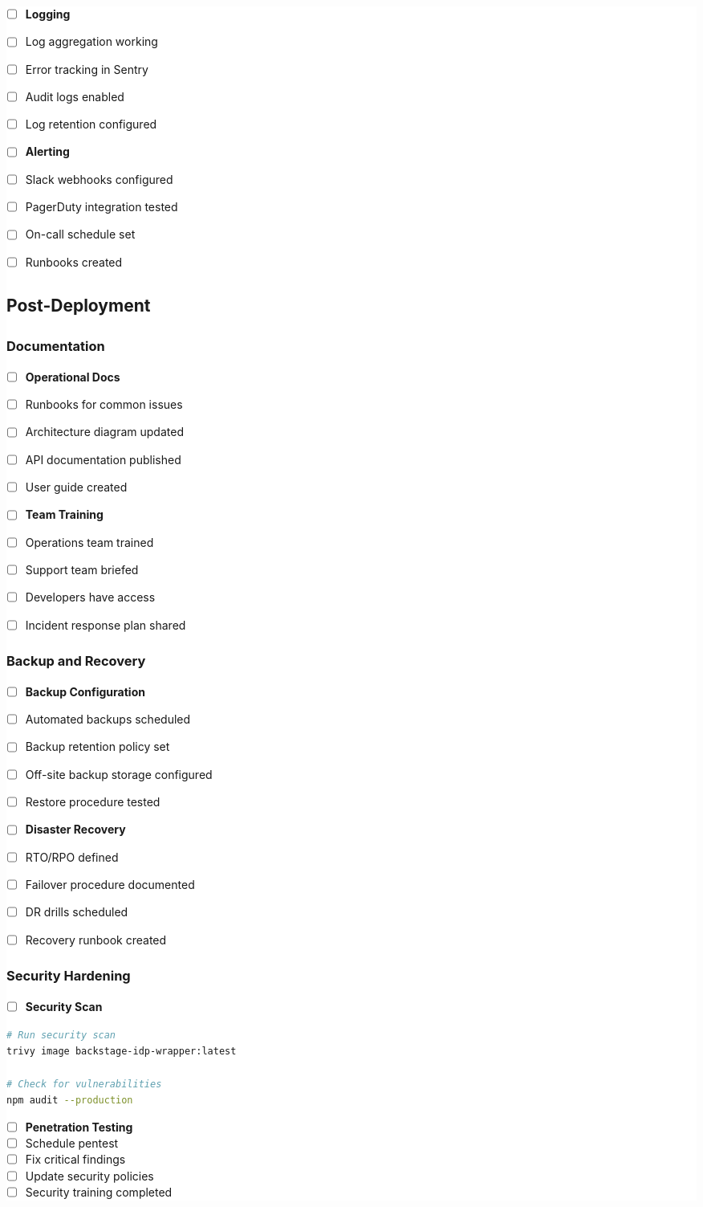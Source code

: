 - [ ] **Logging**
 - [ ] Log aggregation working
 - [ ] Error tracking in Sentry
 - [ ] Audit logs enabled
 - [ ] Log retention configured

- [ ] **Alerting**
 - [ ] Slack webhooks configured
 - [ ] PagerDuty integration tested
 - [ ] On-call schedule set
 - [ ] Runbooks created

## Post-Deployment

### Documentation
- [ ] **Operational Docs**
 - [ ] Runbooks for common issues
 - [ ] Architecture diagram updated
 - [ ] API documentation published
 - [ ] User guide created

- [ ] **Team Training**
 - [ ] Operations team trained
 - [ ] Support team briefed
 - [ ] Developers have access
 - [ ] Incident response plan shared

### Backup and Recovery
- [ ] **Backup Configuration**
 - [ ] Automated backups scheduled
 - [ ] Backup retention policy set
 - [ ] Off-site backup storage configured
 - [ ] Restore procedure tested

- [ ] **Disaster Recovery**
 - [ ] RTO/RPO defined
 - [ ] Failover procedure documented
 - [ ] DR drills scheduled
 - [ ] Recovery runbook created

### Security Hardening
- [ ] **Security Scan**
 ```bash
 # Run security scan
 trivy image backstage-idp-wrapper:latest
 
 # Check for vulnerabilities
 npm audit --production
 ```

- [ ] **Penetration Testing**
 - [ ] Schedule pentest
 - [ ] Fix critical findings
 - [ ] Update security policies
 - [ ] Security training completed
